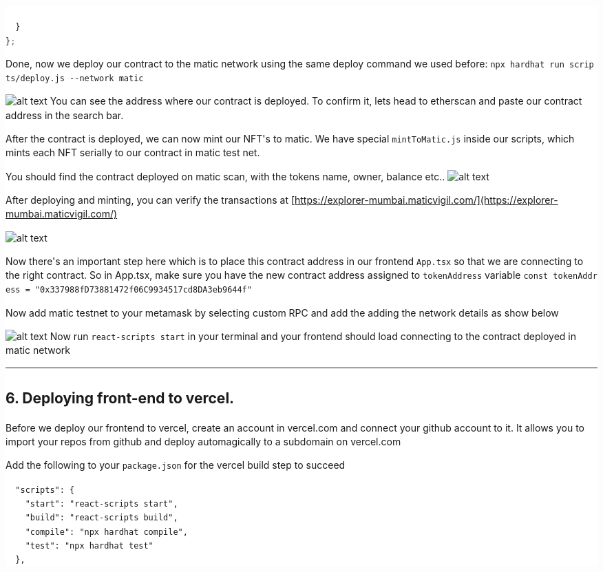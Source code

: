 ```javascript

  }
};
```

Done, now we deploy our contract to the matic network using the same deploy command we used before:
`npx hardhat run scripts/deploy.js --network matic`

![alt text](https://ranadeepb.com/assets/nft/deploy-matic.png "Deploying contract to matic test net") 
You can see the address where our contract is deployed. To confirm it, lets head to etherscan and paste our contract address in the search bar. 

After the contract is deployed, we can now mint our NFT's to matic. We have special `mintToMatic.js` inside our scripts, which mints each NFT serially to our contract in matic test net. 

You should find the contract deployed on matic scan, with the tokens name, owner, balance etc..
![alt text](https://ranadeepb.com/assets/nft/contract-verification.png "Verifying contract on polygon scan") 

After deploying and minting, you can verify the transactions at [https://explorer-mumbai.maticvigil.com/](https://explorer-mumbai.maticvigil.com/)

![alt text](https://ranadeepb.com/assets/nft/contract-deployed.png "Verifying contract on polygon scan") 

Now there's an important step here which is to place this contract address in our frontend `App.tsx` so that we are connecting to the right contract. So in App.tsx, make sure you have the new contract address assigned to `tokenAddress` variable `const tokenAddress = "0x337988fD73881472f06C9934517cd8DA3eb9644f"`

Now add matic testnet to your metamask by selecting custom RPC and add the adding the network details as show below 

![alt text](https://ranadeepb.com/assets/nft/add-matic-polygon.png "Add matic to metamask") 
Now run `react-scripts start` in your terminal and your frontend should load connecting to the contract deployed in matic network 

---

## 6. Deploying front-end to vercel.

Before we deploy our frontend to vercel, create an account in vercel.com and connect your github account to it. It allows you to import your repos from github and deploy automagically to a subdomain on vercel.com

Add the following to your `package.json` for the vercel build step to succeed
```
  "scripts": {
    "start": "react-scripts start",
    "build": "react-scripts build",
    "compile": "npx hardhat compile",
    "test": "npx hardhat test"
  },
```
